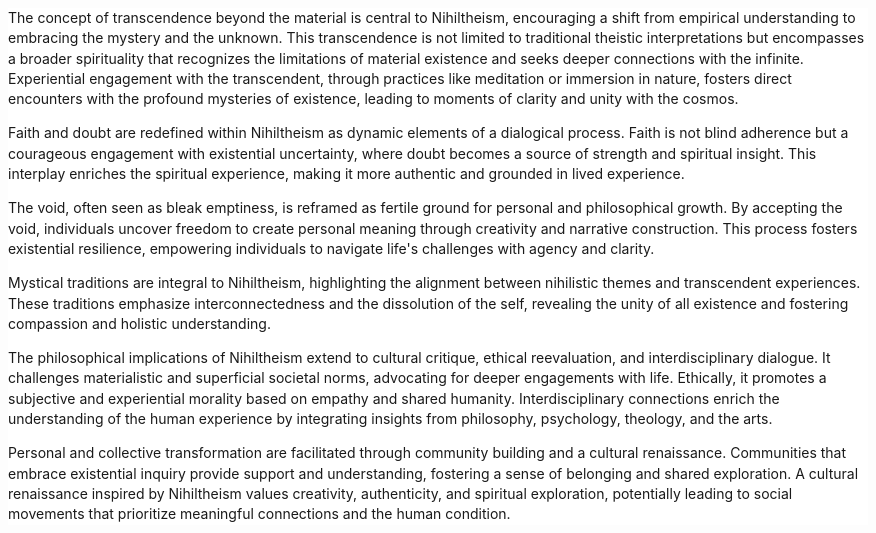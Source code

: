 The concept of transcendence beyond the material is central to Nihiltheism, encouraging a shift from empirical understanding to embracing the mystery and the unknown. This transcendence is not limited to traditional theistic interpretations but encompasses a broader spirituality that recognizes the limitations of material existence and seeks deeper connections with the infinite. Experiential engagement with the transcendent, through practices like meditation or immersion in nature, fosters direct encounters with the profound mysteries of existence, leading to moments of clarity and unity with the cosmos.

Faith and doubt are redefined within Nihiltheism as dynamic elements of a dialogical process. Faith is not blind adherence but a courageous engagement with existential uncertainty, where doubt becomes a source of strength and spiritual insight. This interplay enriches the spiritual experience, making it more authentic and grounded in lived experience.

The void, often seen as bleak emptiness, is reframed as fertile ground for personal and philosophical growth. By accepting the void, individuals uncover freedom to create personal meaning through creativity and narrative construction. This process fosters existential resilience, empowering individuals to navigate life's challenges with agency and clarity.

Mystical traditions are integral to Nihiltheism, highlighting the alignment between nihilistic themes and transcendent experiences. These traditions emphasize interconnectedness and the dissolution of the self, revealing the unity of all existence and fostering compassion and holistic understanding.

The philosophical implications of Nihiltheism extend to cultural critique, ethical reevaluation, and interdisciplinary dialogue. It challenges materialistic and superficial societal norms, advocating for deeper engagements with life. Ethically, it promotes a subjective and experiential morality based on empathy and shared humanity. Interdisciplinary connections enrich the understanding of the human experience by integrating insights from philosophy, psychology, theology, and the arts.

Personal and collective transformation are facilitated through community building and a cultural renaissance. Communities that embrace existential inquiry provide support and understanding, fostering a sense of belonging and shared exploration. A cultural renaissance inspired by Nihiltheism values creativity, authenticity, and spiritual exploration, potentially leading to social movements that prioritize meaningful connections and the human condition.

